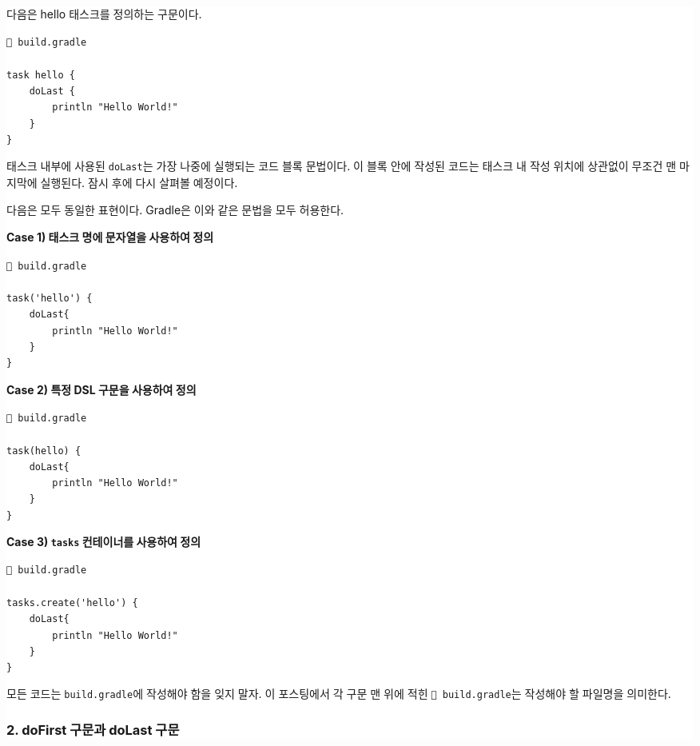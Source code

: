 다음은 hello 태스크를 정의하는 구문이다.  

```Gr
📂 build.gradle

task hello {
    doLast {
        println "Hello World!"
    }    
}
```

태스크 내부에 사용된 `doLast`는 가장 나중에 실행되는 코드 블록 문법이다. 이 블록 안에 작성된 코드는 태스크 내 작성 위치에 상관없이 무조건 맨 마지막에 실행된다. 잠시 후에 다시 살펴볼 예정이다. 

다음은 모두 동일한 표현이다. Gradle은 이와 같은 문법을 모두 허용한다.  

**Case 1) 태스크 명에 문자열을 사용하여 정의**

```Gr
📂 build.gradle

task('hello') {
    doLast{
        println "Hello World!"
    }
}
```

**Case 2) 특정 DSL 구문을 사용하여 정의**

```Gr
📂 build.gradle

task(hello) {
    doLast{
        println "Hello World!"
    }
}
```

**Case 3) `tasks` 컨테이너를 사용하여 정의**

```Gr
📂 build.gradle

tasks.create('hello') {
    doLast{
        println "Hello World!"
    }
}
```

모든 코드는 `build.gradle`에 작성해야 함을 잊지 말자. 이 포스팅에서 각 구문 맨 위에 적힌 `📂 build.gradle`는 작성해야 할 파일명을 의미한다. 



### 2. doFirst 구문과 doLast 구문
